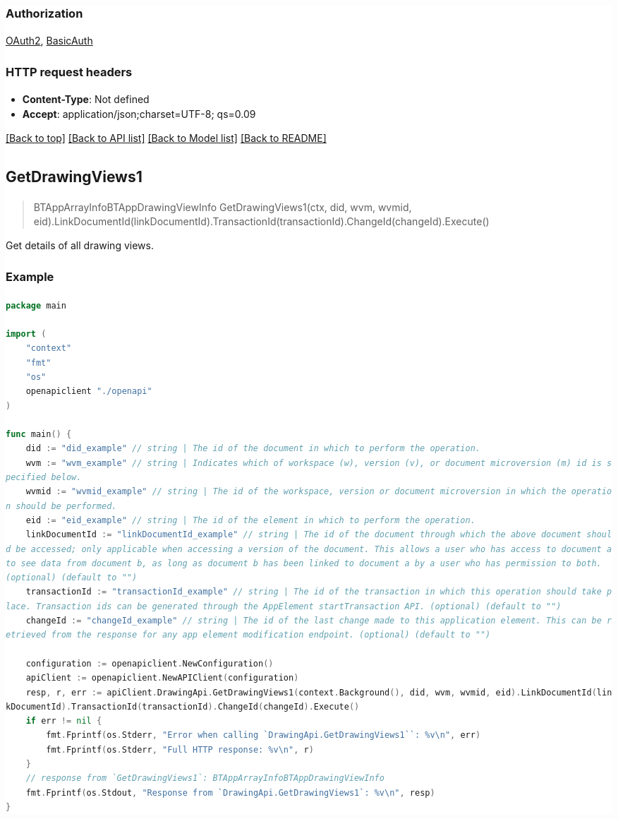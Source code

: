 ### Authorization

[OAuth2](../README.md#OAuth2), [BasicAuth](../README.md#BasicAuth)

### HTTP request headers

- **Content-Type**: Not defined
- **Accept**: application/json;charset=UTF-8; qs=0.09

[[Back to top]](#) [[Back to API list]](../README.md#documentation-for-api-endpoints)
[[Back to Model list]](../README.md#documentation-for-models)
[[Back to README]](../README.md)


## GetDrawingViews1

> BTAppArrayInfoBTAppDrawingViewInfo GetDrawingViews1(ctx, did, wvm, wvmid, eid).LinkDocumentId(linkDocumentId).TransactionId(transactionId).ChangeId(changeId).Execute()

Get details of all drawing views.

### Example

```go
package main

import (
    "context"
    "fmt"
    "os"
    openapiclient "./openapi"
)

func main() {
    did := "did_example" // string | The id of the document in which to perform the operation.
    wvm := "wvm_example" // string | Indicates which of workspace (w), version (v), or document microversion (m) id is specified below.
    wvmid := "wvmid_example" // string | The id of the workspace, version or document microversion in which the operation should be performed.
    eid := "eid_example" // string | The id of the element in which to perform the operation.
    linkDocumentId := "linkDocumentId_example" // string | The id of the document through which the above document should be accessed; only applicable when accessing a version of the document. This allows a user who has access to document a to see data from document b, as long as document b has been linked to document a by a user who has permission to both. (optional) (default to "")
    transactionId := "transactionId_example" // string | The id of the transaction in which this operation should take place. Transaction ids can be generated through the AppElement startTransaction API. (optional) (default to "")
    changeId := "changeId_example" // string | The id of the last change made to this application element. This can be retrieved from the response for any app element modification endpoint. (optional) (default to "")

    configuration := openapiclient.NewConfiguration()
    apiClient := openapiclient.NewAPIClient(configuration)
    resp, r, err := apiClient.DrawingApi.GetDrawingViews1(context.Background(), did, wvm, wvmid, eid).LinkDocumentId(linkDocumentId).TransactionId(transactionId).ChangeId(changeId).Execute()
    if err != nil {
        fmt.Fprintf(os.Stderr, "Error when calling `DrawingApi.GetDrawingViews1``: %v\n", err)
        fmt.Fprintf(os.Stderr, "Full HTTP response: %v\n", r)
    }
    // response from `GetDrawingViews1`: BTAppArrayInfoBTAppDrawingViewInfo
    fmt.Fprintf(os.Stdout, "Response from `DrawingApi.GetDrawingViews1`: %v\n", resp)
}
```

